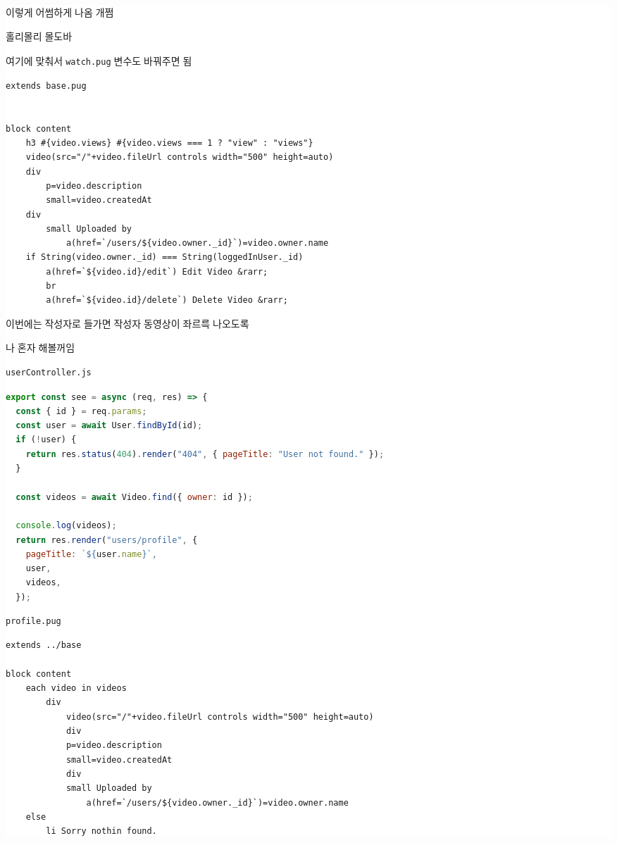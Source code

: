 이렇게 어썸하게 나옴 개쩜

홀리몰리 몰도바

여기에 맞춰서 `watch.pug` 변수도 바꿔주면 됨

```pug
extends base.pug


block content
    h3 #{video.views} #{video.views === 1 ? "view" : "views"}
    video(src="/"+video.fileUrl controls width="500" height=auto)
    div
        p=video.description
        small=video.createdAt
    div
        small Uploaded by
            a(href=`/users/${video.owner._id}`)=video.owner.name
    if String(video.owner._id) === String(loggedInUser._id)
        a(href=`${video.id}/edit`) Edit Video &rarr;
        br
        a(href=`${video.id}/delete`) Delete Video &rarr;
```

이번에는 작성자로 들가면 작성자 동영상이 좌르륵 나오도록

나 혼자 해볼꺼임

`userController.js`

```js
export const see = async (req, res) => {
  const { id } = req.params;
  const user = await User.findById(id);
  if (!user) {
    return res.status(404).render("404", { pageTitle: "User not found." });
  }

  const videos = await Video.find({ owner: id });

  console.log(videos);
  return res.render("users/profile", {
    pageTitle: `${user.name}`,
    user,
    videos,
  });
```

`profile.pug`

```pug
extends ../base

block content
    each video in videos
        div
            video(src="/"+video.fileUrl controls width="500" height=auto)
            div
            p=video.description
            small=video.createdAt
            div
            small Uploaded by
                a(href=`/users/${video.owner._id}`)=video.owner.name
    else
        li Sorry nothin found.
```
